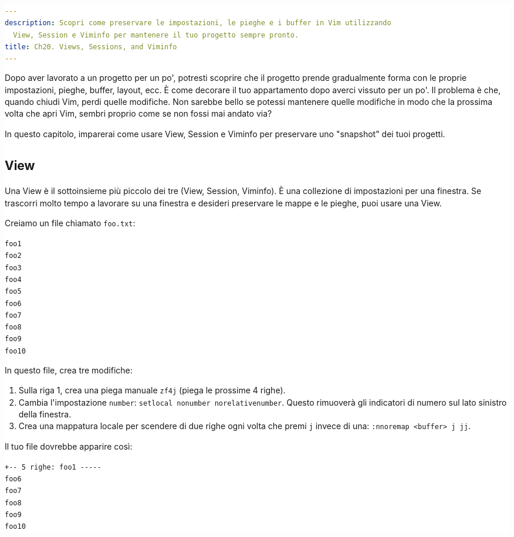 ```yaml
---
description: Scopri come preservare le impostazioni, le pieghe e i buffer in Vim utilizzando
  View, Session e Viminfo per mantenere il tuo progetto sempre pronto.
title: Ch20. Views, Sessions, and Viminfo
---
```


Dopo aver lavorato a un progetto per un po', potresti scoprire che il progetto prende gradualmente forma con le proprie impostazioni, pieghe, buffer, layout, ecc. È come decorare il tuo appartamento dopo averci vissuto per un po'. Il problema è che, quando chiudi Vim, perdi quelle modifiche. Non sarebbe bello se potessi mantenere quelle modifiche in modo che la prossima volta che apri Vim, sembri proprio come se non fossi mai andato via?

In questo capitolo, imparerai come usare View, Session e Viminfo per preservare uno "snapshot" dei tuoi progetti.

## View

Una View è il sottoinsieme più piccolo dei tre (View, Session, Viminfo). È una collezione di impostazioni per una finestra. Se trascorri molto tempo a lavorare su una finestra e desideri preservare le mappe e le pieghe, puoi usare una View.

Creiamo un file chiamato `foo.txt`:

```shell
foo1
foo2
foo3
foo4
foo5
foo6
foo7
foo8
foo9
foo10
```

In questo file, crea tre modifiche:
1. Sulla riga 1, crea una piega manuale `zf4j` (piega le prossime 4 righe).
2. Cambia l'impostazione `number`: `setlocal nonumber norelativenumber`. Questo rimuoverà gli indicatori di numero sul lato sinistro della finestra.
3. Crea una mappatura locale per scendere di due righe ogni volta che premi `j` invece di una: `:nnoremap <buffer> j jj`.

Il tuo file dovrebbe apparire così:

```shell
+-- 5 righe: foo1 -----
foo6
foo7
foo8
foo9
foo10
```
